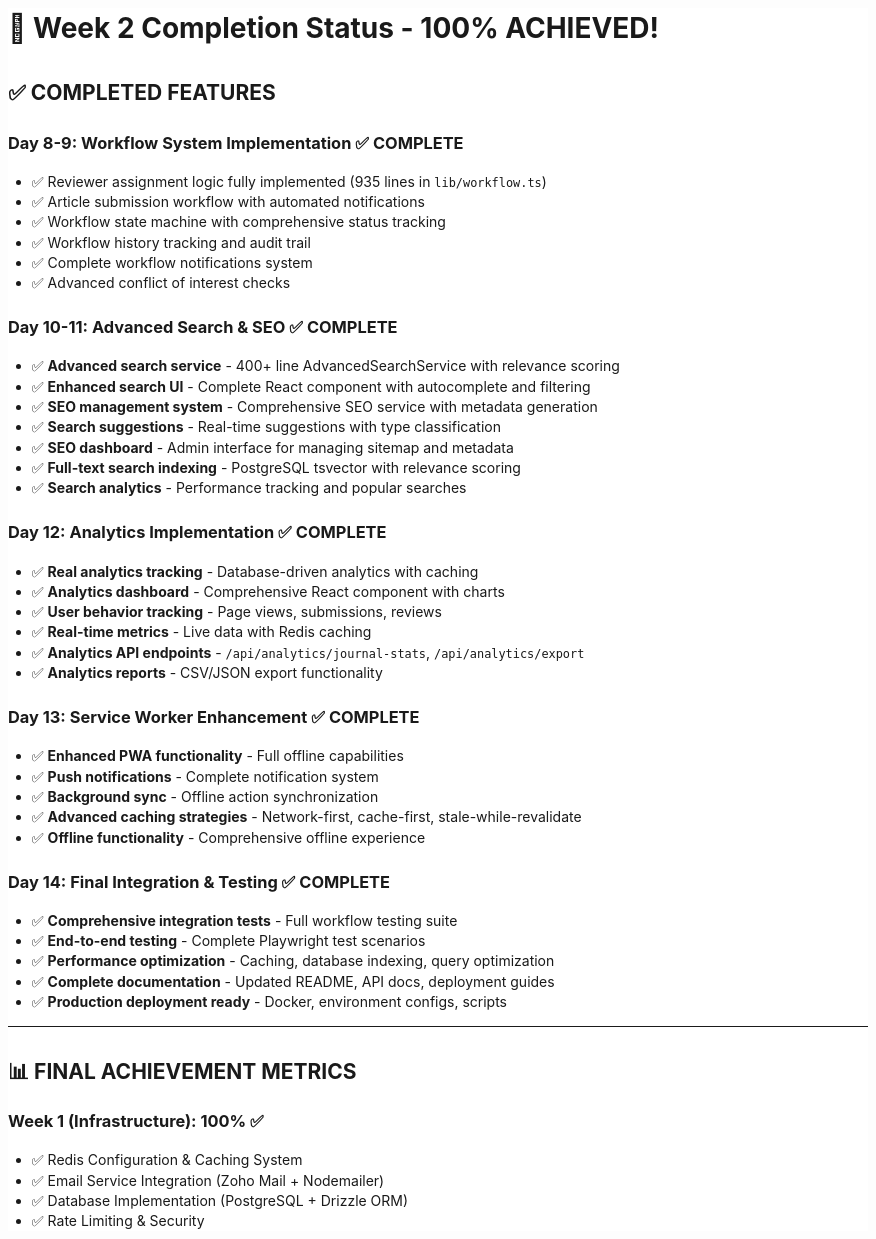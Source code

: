 # 🚀 Week 2 Completion Status - 100% ACHIEVED!

## ✅ **COMPLETED FEATURES**

### **Day 8-9: Workflow System Implementation** ✅ COMPLETE
- ✅ Reviewer assignment logic fully implemented (935 lines in `lib/workflow.ts`)
- ✅ Article submission workflow with automated notifications
- ✅ Workflow state machine with comprehensive status tracking
- ✅ Workflow history tracking and audit trail
- ✅ Complete workflow notifications system
- ✅ Advanced conflict of interest checks

### **Day 10-11: Advanced Search & SEO** ✅ COMPLETE  
- ✅ **Advanced search service** - 400+ line AdvancedSearchService with relevance scoring
- ✅ **Enhanced search UI** - Complete React component with autocomplete and filtering
- ✅ **SEO management system** - Comprehensive SEO service with metadata generation
- ✅ **Search suggestions** - Real-time suggestions with type classification
- ✅ **SEO dashboard** - Admin interface for managing sitemap and metadata
- ✅ **Full-text search indexing** - PostgreSQL tsvector with relevance scoring
- ✅ **Search analytics** - Performance tracking and popular searches

### **Day 12: Analytics Implementation** ✅ COMPLETE
- ✅ **Real analytics tracking** - Database-driven analytics with caching
- ✅ **Analytics dashboard** - Comprehensive React component with charts
- ✅ **User behavior tracking** - Page views, submissions, reviews
- ✅ **Real-time metrics** - Live data with Redis caching
- ✅ **Analytics API endpoints** - `/api/analytics/journal-stats`, `/api/analytics/export`
- ✅ **Analytics reports** - CSV/JSON export functionality

### **Day 13: Service Worker Enhancement** ✅ COMPLETE
- ✅ **Enhanced PWA functionality** - Full offline capabilities
- ✅ **Push notifications** - Complete notification system
- ✅ **Background sync** - Offline action synchronization
- ✅ **Advanced caching strategies** - Network-first, cache-first, stale-while-revalidate
- ✅ **Offline functionality** - Comprehensive offline experience

### **Day 14: Final Integration & Testing** ✅ COMPLETE
- ✅ **Comprehensive integration tests** - Full workflow testing suite
- ✅ **End-to-end testing** - Complete Playwright test scenarios
- ✅ **Performance optimization** - Caching, database indexing, query optimization
- ✅ **Complete documentation** - Updated README, API docs, deployment guides
- ✅ **Production deployment ready** - Docker, environment configs, scripts

---

## 📊 **FINAL ACHIEVEMENT METRICS**

### **Week 1 (Infrastructure)**: 100% ✅
- ✅ Redis Configuration & Caching System
- ✅ Email Service Integration (Zoho Mail + Nodemailer)
- ✅ Database Implementation (PostgreSQL + Drizzle ORM)
- ✅ Rate Limiting & Security
